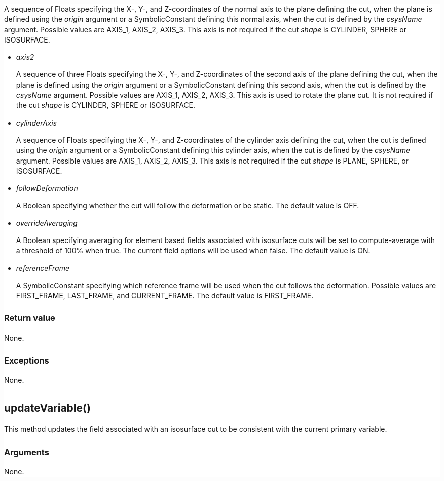   A sequence of Floats specifying the X-, Y-, and Z-coordinates of the normal axis to the plane defining the cut, when the plane is defined using the *origin* argument or a SymbolicConstant defining this normal axis, when the cut is defined by the *csysName* argument. Possible values are AXIS_1, AXIS_2, AXIS_3. This axis is not required if the cut *shape* is CYLINDER, SPHERE or ISOSURFACE.

- *axis2*

  A sequence of three Floats specifying the X-, Y-, and Z-coordinates of the second axis of the plane defining the cut, when the plane is defined using the *origin* argument or a SymbolicConstant defining this second axis, when the cut is defined by the *csysName* argument. Possible values are AXIS_1, AXIS_2, AXIS_3. This axis is used to rotate the plane cut. It is not required if the cut *shape* is CYLINDER, SPHERE or ISOSURFACE.

- *cylinderAxis*

  A sequence of Floats specifying the X-, Y-, and Z-coordinates of the cylinder axis defining the cut, when the cut is defined using the *origin* argument or a SymbolicConstant defining this cylinder axis, when the cut is defined by the *csysName* argument. Possible values are AXIS_1, AXIS_2, AXIS_3. This axis is not required if the cut *shape* is PLANE, SPHERE, or ISOSURFACE.

- *followDeformation*

  A Boolean specifying whether the cut will follow the deformation or be static. The default value is OFF.

- *overrideAveraging*

  A Boolean specifying averaging for element based fields associated with isosurface cuts will be set to compute-average with a threshold of 100% when true. The current field options will be used when false. The default value is ON.

- *referenceFrame*

  A SymbolicConstant specifying which reference frame will be used when the cut follows the deformation. Possible values are FIRST_FRAME, LAST_FRAME, and CURRENT_FRAME. The default value is FIRST_FRAME.

### Return value

None.

### Exceptions

None.



## updateVariable()



This method updates the field associated with an isosurface cut to be consistent with the current primary variable.



### Arguments

None.
